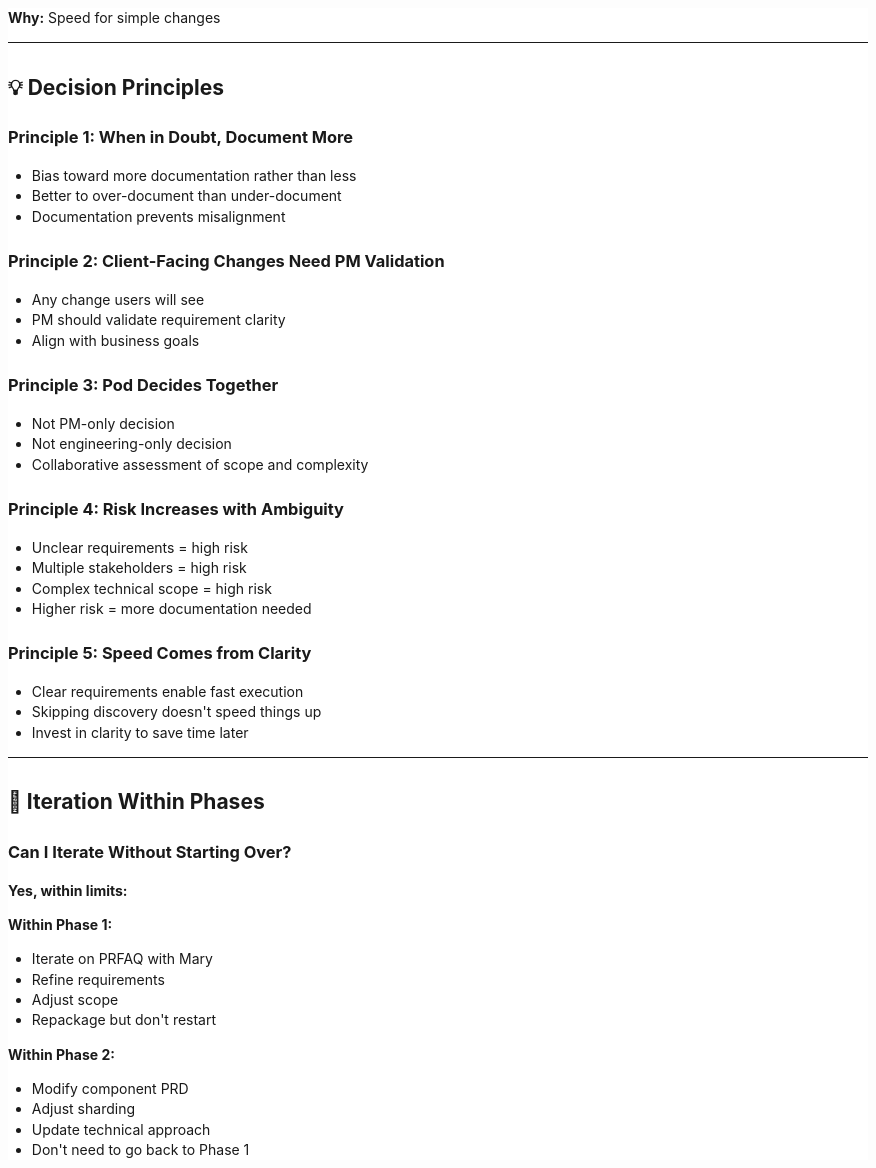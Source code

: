 **Why:** Speed for simple changes

---

## 💡 Decision Principles

### Principle 1: When in Doubt, Document More
- Bias toward more documentation rather than less
- Better to over-document than under-document
- Documentation prevents misalignment

### Principle 2: Client-Facing Changes Need PM Validation
- Any change users will see
- PM should validate requirement clarity
- Align with business goals

### Principle 3: Pod Decides Together
- Not PM-only decision
- Not engineering-only decision
- Collaborative assessment of scope and complexity

### Principle 4: Risk Increases with Ambiguity
- Unclear requirements = high risk
- Multiple stakeholders = high risk
- Complex technical scope = high risk
- Higher risk = more documentation needed

### Principle 5: Speed Comes from Clarity
- Clear requirements enable fast execution
- Skipping discovery doesn't speed things up
- Invest in clarity to save time later

---

## 🔄 Iteration Within Phases

### Can I Iterate Without Starting Over?

**Yes, within limits:**

**Within Phase 1:**
- Iterate on PRFAQ with Mary
- Refine requirements
- Adjust scope
- Repackage but don't restart

**Within Phase 2:**
- Modify component PRD
- Adjust sharding
- Update technical approach
- Don't need to go back to Phase 1
